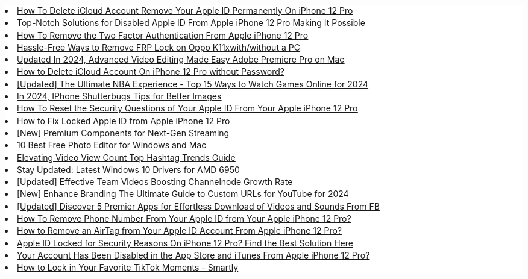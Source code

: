 <li><a href="https://apple-account.techidaily.com/how-to-delete-icloud-account-remove-your-apple-id-permanently-on-iphone-12-pro-by-drfone-ios/"><u>How To Delete iCloud Account Remove Your Apple ID Permanently On iPhone 12 Pro</u></a></li>
<li><a href="https://apple-account.techidaily.com/top-notch-solutions-for-disabled-apple-id-from-apple-iphone-12-pro-making-it-possible-by-drfone-ios/"><u>Top-Notch Solutions for Disabled Apple ID From Apple iPhone 12 Pro Making It Possible</u></a></li>
<li><a href="https://apple-account.techidaily.com/how-to-remove-the-two-factor-authentication-from-apple-iphone-12-pro-by-drfone-ios/"><u>How To Remove the Two Factor Authentication From Apple iPhone 12 Pro</u></a></li>
<li><a href="https://android-frp.techidaily.com/hassle-free-ways-to-remove-frp-lock-on-oppo-k11xwithwithout-a-pc-by-drfone-android/"><u>Hassle-Free Ways to Remove FRP Lock on Oppo K11xwith/without a PC</u></a></li>
<li><a href="https://ai-video-apps.techidaily.com/updated-in-2024-advanced-video-editing-made-easy-adobe-premiere-pro-on-mac/"><u>Updated In 2024, Advanced Video Editing Made Easy Adobe Premiere Pro on Mac</u></a></li>
<li><a href="https://apple-account.techidaily.com/how-to-delete-icloud-account-on-iphone-12-pro-without-password-by-drfone-ios/"><u>How to Delete iCloud Account On iPhone 12 Pro without Password?</u></a></li>
<li><a href="https://fox-links.techidaily.com/updated-the-ultimate-nba-experience-top-15-ways-to-watch-games-online-for-2024/"><u>[Updated] The Ultimate NBA Experience - Top 15 Ways to Watch Games Online for 2024</u></a></li>
<li><a href="https://extra-approaches.techidaily.com/in-2024-iphone-shutterbugs-tips-for-better-images/"><u>In 2024, IPhone Shutterbugs  Tips for Better Images</u></a></li>
<li><a href="https://apple-account.techidaily.com/how-to-reset-the-security-questions-of-your-apple-id-from-your-apple-iphone-12-pro-by-drfone-ios/"><u>How To Reset the Security Questions of Your Apple ID From Your Apple iPhone 12 Pro</u></a></li>
<li><a href="https://apple-account.techidaily.com/how-to-fix-locked-apple-id-from-apple-iphone-12-pro-by-drfone-ios/"><u>How to Fix Locked Apple ID from Apple iPhone 12 Pro</u></a></li>
<li><a href="https://extra-approaches.techidaily.com/new-premium-components-for-next-gen-streaming/"><u>[New] Premium Components for Next-Gen Streaming</u></a></li>
<li><a href="https://extra-resources.techidaily.com/10-best-free-photo-editor-for-windows-and-mac/"><u>10 Best Free Photo Editor for Windows and Mac</u></a></li>
<li><a href="https://youtube-web.techidaily.com/ting-video-view-count-top-hashtag-trends-guide/"><u>Elevating Video View Count  Top Hashtag Trends Guide</u></a></li>
<li><a href="https://graphic-issues.techidaily.com/stay-updated-latest-windows-10-drivers-for-amd-6950/"><u>Stay Updated: Latest Windows 10 Drivers for AMD 6950</u></a></li>
<li><a href="https://youtube-clips.techidaily.com/updated-effective-team-videos-boosting-channelnode-growth-rate/"><u>[Updated] Effective Team Videos  Boosting Channelnode Growth Rate</u></a></li>
<li><a href="https://facebook-record-videos.techidaily.com/new-enhance-branding-the-ultimate-guide-to-custom-urls-for-youtube-for-2024/"><u>[New] Enhance Branding  The Ultimate Guide to Custom URLs for YouTube for 2024</u></a></li>
<li><a href="https://facebook-video-recording.techidaily.com/updated-discover-5-premier-apps-for-effortless-download-of-videos-and-sounds-from-fb/"><u>[Updated] Discover 5 Premier Apps for Effortless Download of Videos and Sounds From FB</u></a></li>
<li><a href="https://apple-account.techidaily.com/how-to-remove-phone-number-from-your-apple-id-from-your-apple-iphone-12-pro-by-drfone-ios/"><u>How To Remove Phone Number From Your Apple ID from Your Apple iPhone 12 Pro?</u></a></li>
<li><a href="https://apple-account.techidaily.com/how-to-remove-an-airtag-from-your-apple-id-account-from-apple-iphone-12-pro-by-drfone-ios/"><u>How to Remove an AirTag from Your Apple ID Account From Apple iPhone 12 Pro?</u></a></li>
<li><a href="https://apple-account.techidaily.com/apple-id-locked-for-security-reasons-on-iphone-12-pro-find-the-best-solution-here-by-drfone-ios/"><u>Apple ID Locked for Security Reasons On iPhone 12 Pro? Find the Best Solution Here</u></a></li>
<li><a href="https://apple-account.techidaily.com/your-account-has-been-disabled-in-the-app-store-and-itunes-from-apple-iphone-12-pro-by-drfone-ios/"><u>Your Account Has Been Disabled in the App Store and iTunes From Apple iPhone 12 Pro?</u></a></li>
<li><a href="https://tiktok-videos.techidaily.com/how-to-lock-in-your-favorite-tiktok-moments-smartly/"><u>How to Lock in Your Favorite TikTok Moments - Smartly</u></a></li>
</ul></div>
